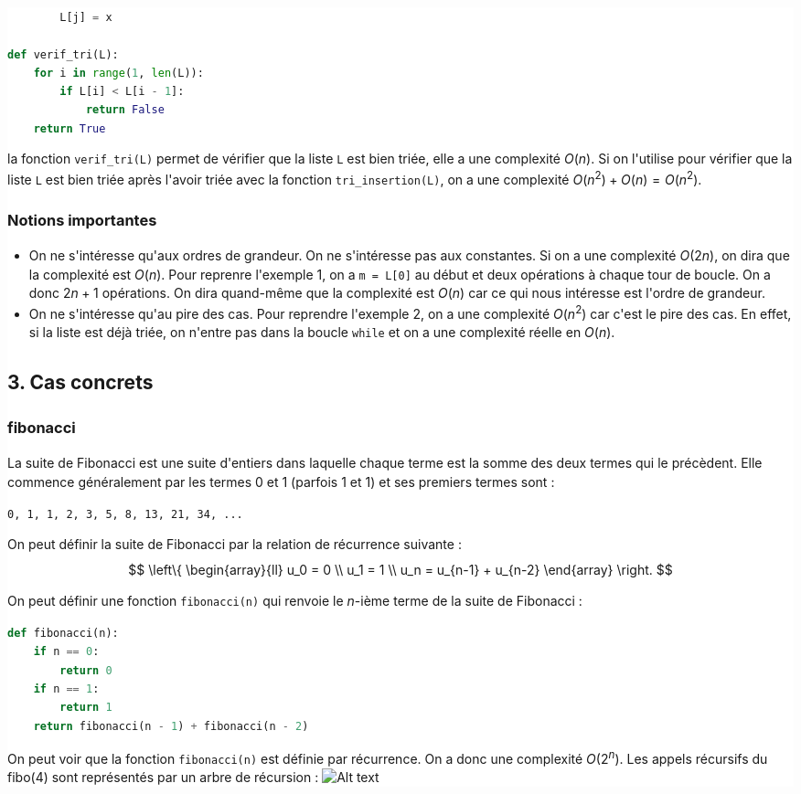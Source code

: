 ```python
        L[j] = x

def verif_tri(L):
    for i in range(1, len(L)):
        if L[i] < L[i - 1]:
            return False
    return True
```
la fonction `verif_tri(L)` permet de vérifier que la liste `L` est bien triée, elle a une complexité $O(n)$. Si on l'utilise pour vérifier que la liste `L` est bien triée après l'avoir triée avec la fonction `tri_insertion(L)`, on a une complexité $O(n^2) + O(n) = O(n^2)$.



### Notions importantes
- On ne s'intéresse qu'aux ordres de grandeur. On ne s'intéresse pas aux constantes. Si on a une complexité $O(2n)$, on dira que la complexité est $O(n)$. Pour reprenre l'exemple 1, on a `m = L[0]` au début et deux opérations à chaque tour de boucle. On a donc $2n + 1$ opérations. On dira quand-même que la complexité est $O(n)$ car ce qui nous intéresse est l'ordre de grandeur.  
- On ne s'intéresse qu'au pire des cas. Pour reprendre l'exemple 2, on a une complexité $O(n^2)$ car c'est le pire des cas. En effet, si la liste est déjà triée, on n'entre pas dans la boucle `while` et on a une complexité réelle en $O(n)$.


## 3. Cas concrets

### fibonacci
La suite de Fibonacci est une suite d'entiers dans laquelle chaque terme est la somme des deux termes qui le précèdent. Elle commence généralement par les termes 0 et 1 (parfois 1 et 1) et ses premiers termes sont :
```
0, 1, 1, 2, 3, 5, 8, 13, 21, 34, ...
```
On peut définir la suite de Fibonacci par la relation de récurrence suivante :
$$
\left\{
    \begin{array}{ll}
        u_0 = 0 \\
        u_1 = 1 \\
        u_n = u_{n-1} + u_{n-2}
    \end{array}
\right.
$$

On peut définir une fonction `fibonacci(n)` qui renvoie le $n$-ième terme de la suite de Fibonacci :
```python
def fibonacci(n):
    if n == 0:
        return 0
    if n == 1:
        return 1
    return fibonacci(n - 1) + fibonacci(n - 2)
```
On peut voir que la fonction `fibonacci(n)` est définie par récurrence. On a donc une complexité $O(2^n)$. Les appels récursifs du fibo(4) sont représentés par un arbre de récursion :
![Alt text](https://igm.univ-mlv.fr/~dr/XPOSE2012/La%20programmation%20dynamique/resources/fibo_tree.png)
